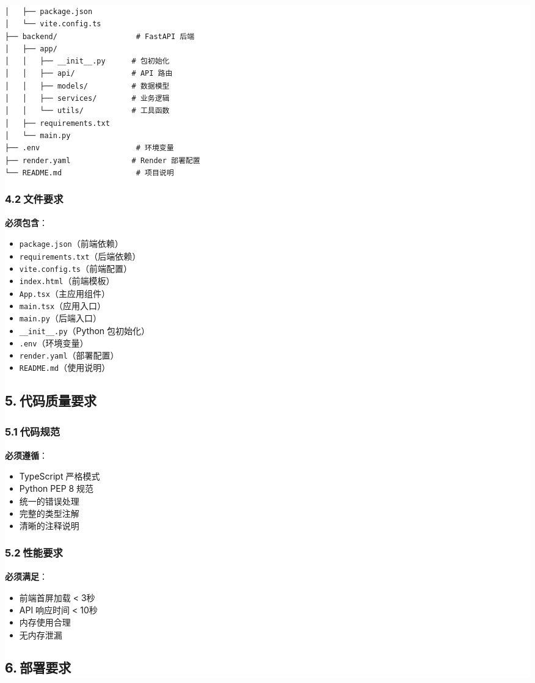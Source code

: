 ```
│   ├── package.json
│   └── vite.config.ts
├── backend/                  # FastAPI 后端
│   ├── app/
│   │   ├── __init__.py      # 包初始化
│   │   ├── api/             # API 路由
│   │   ├── models/          # 数据模型
│   │   ├── services/        # 业务逻辑
│   │   └── utils/           # 工具函数
│   ├── requirements.txt
│   └── main.py
├── .env                      # 环境变量
├── render.yaml              # Render 部署配置
└── README.md                 # 项目说明
```

### 4.2 文件要求
**必须包含**：
- `package.json`（前端依赖）
- `requirements.txt`（后端依赖）
- `vite.config.ts`（前端配置）
- `index.html`（前端模板）
- `App.tsx`（主应用组件）
- `main.tsx`（应用入口）
- `main.py`（后端入口）
- `__init__.py`（Python 包初始化）
- `.env`（环境变量）
- `render.yaml`（部署配置）
- `README.md`（使用说明）

## 5. 代码质量要求

### 5.1 代码规范
**必须遵循**：
- TypeScript 严格模式
- Python PEP 8 规范
- 统一的错误处理
- 完整的类型注解
- 清晰的注释说明

### 5.2 性能要求
**必须满足**：
- 前端首屏加载 < 3秒
- API 响应时间 < 10秒
- 内存使用合理
- 无内存泄漏

## 6. 部署要求
